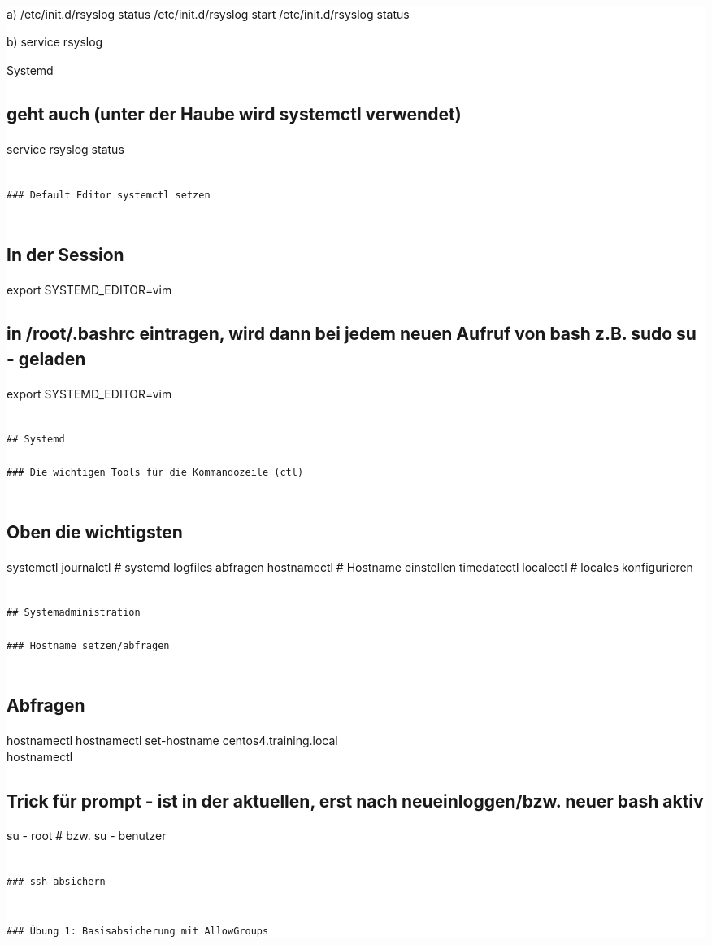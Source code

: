 a) /etc/init.d/rsyslog status 
/etc/init.d/rsyslog start
/etc/init.d/rsyslog status

b) service rsyslog 

Systemd 

## geht auch (unter der Haube wird systemctl verwendet) 
service rsyslog status 


```

### Default Editor systemctl setzen


```
## In der Session 
export SYSTEMD_EDITOR=vim


## in /root/.bashrc eintragen, wird dann bei jedem neuen Aufruf von bash z.B. sudo su - geladen
export SYSTEMD_EDITOR=vim

```

## Systemd 

### Die wichtigen Tools für die Kommandozeile (ctl)


```
## Oben die wichtigsten
systemctl 
journalctl # systemd logfiles abfragen
hostnamectl # Hostname einstellen
timedatectl 
localectl # locales konfigurieren
```

## Systemadministration 

### Hostname setzen/abfragen


```
## Abfragen 
hostnamectl
hostnamectl set-hostname centos4.training.local  
hostnamectl 
## Trick für prompt - ist in der aktuellen, erst nach neueinloggen/bzw. neuer bash aktiv 
su - root # bzw. su - benutzer 
```

### ssh absichern


### Übung 1: Basisabsicherung mit AllowGroups 

```